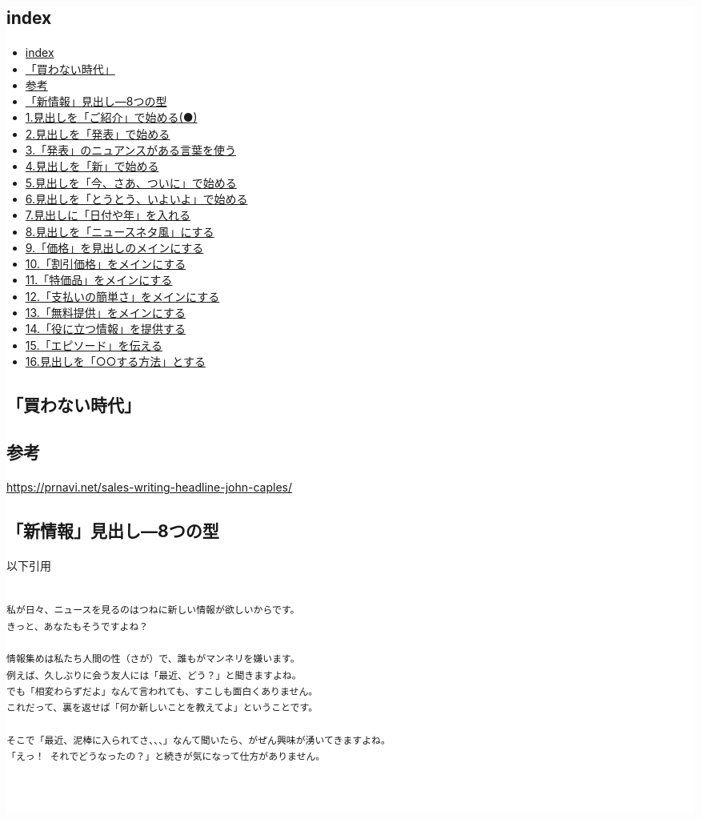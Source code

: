 


## index

- [index](#index)
- [「買わない時代」](#買わない時代)
- [参考](#参考)
- [「新情報」見出し―8つの型](#新情報見出し8つの型)
- [1.見出しを「ご紹介」で始める(●)](#1見出しをご紹介で始める)
- [2.見出しを「発表」で始める](#2見出しを発表で始める)
- [3.「発表」のニュアンスがある言葉を使う](#3発表のニュアンスがある言葉を使う)
- [4.見出しを「新」で始める](#4見出しを新で始める)
- [5.見出しを「今、さあ、ついに」で始める](#5見出しを今さあついにで始める)
- [6.見出しを「とうとう、いよいよ」で始める](#6見出しをとうとういよいよで始める)
- [7.見出しに「日付や年」を入れる](#7見出しに日付や年を入れる)
- [8.見出しを「ニュースネタ風」にする](#8見出しをニュースネタ風にする)
- [9.「価格」を見出しのメインにする](#9価格を見出しのメインにする)
- [10.「割引価格」をメインにする](#10割引価格をメインにする)
- [11.「特価品」をメインにする](#11特価品をメインにする)
- [12.「支払いの簡単さ」をメインにする](#12支払いの簡単さをメインにする)
- [13.「無料提供」をメインにする](#13無料提供をメインにする)
- [14.「役に立つ情報」を提供する](#14役に立つ情報を提供する)
- [15.「エピソード」を伝える](#15エピソードを伝える)
- [16.見出しを「○○する方法」とする](#16見出しをする方法とする)



## 「買わない時代」




## 参考

https://prnavi.net/sales-writing-headline-john-caples/



## 「新情報」見出し―8つの型


以下引用

<pre><code>
私が日々、ニュースを見るのはつねに新しい情報が欲しいからです。
きっと、あなたもそうですよね？

情報集めは私たち人間の性（さが）で、誰もがマンネリを嫌います。
例えば、久しぶりに会う友人には「最近、どう？」と聞きますよね。
でも「相変わらずだよ」なんて言われても、すこしも面白くありません。
これだって、裏を返せば「何か新しいことを教えてよ」ということです。

そこで「最近、泥棒に入られてさ、、、」なんて聞いたら、がぜん興味が湧いてきますよね。　
「えっ！ それでどうなったの？」と続きが気になって仕方がありません。
